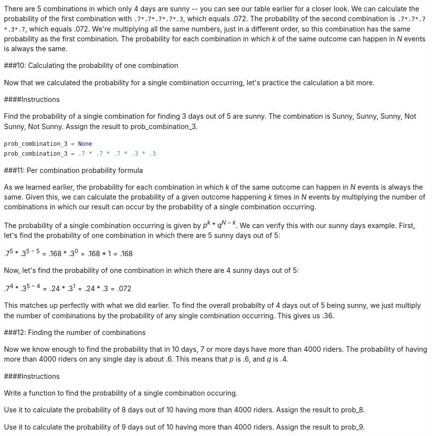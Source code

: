 There are 5 combinations in which only 4 days are sunny -- you can see our table earlier for a closer look. We can calculate the probability of the first combination with `.7*.7*.7*.7*.3`, which equals .072. The probability of the second combination is `.7*.7*.7*.3*.7`, which equals .072. We're multiplying all the same numbers, just in a different order, so this combination has the same probability as the first combination. The probability for each combination in which $k$ of the same outcome can happen in $N$ events is always the same.

###10: Calculating the probability of one combination

Now that we calculated the probability for a single combination occurring, let's practice the calculation a bit more.

####Instructions

Find the probability of a single combination for finding 3 days out of 5 are sunny. The combination is Sunny, Sunny, Sunny, Not Sunny, Not Sunny. Assign the result to prob_combination_3.


```python
prob_combination_3 = None
prob_combination_3 = .7 * .7 * .7 * .3 * .3
```

###11: Per combination probability formula

As we learned earlier, the probability for each combination in which $k$ of the same outcome can happen in $N$ events is always the same. Given this, we can calculate the probability of a given outcome happening $k$ times in $N$ events by multiplying the number of combinations in which our result can occur by the probability of a single combination occurring.

The probability of a single combination occurring is given by $p^{k} * q^{N-k}$. We can verify this with our sunny days example. First, let's find the probability of one combination in which there are 5 sunny days out of 5:

$.7^{5} * .3^{5-5} = .168 * .3^{0} = .168 * 1 = .168$

Now, let's find the probability of one combination in which there are 4 sunny days out of 5:

$.7^{4} * .3^{5-4} = .24 * .3^{1} = .24 * .3 = .072$

This matches up perfectly with what we did earlier. To find the overall probabilty of 4 days out of 5 being sunny, we just multiply the number of combinations by the probability of any single combination occurring. This gives us .36.

###12: Finding the number of combinations

Now we know enough to find the probability that in 10 days, 7 or more days have more than 4000 riders. The probability of having more than 4000 riders on any single day is about .6. This means that $p$ is .6, and $q$ is .4.

####Instructions

Write a function to find the probability of a single combination occuring. 

Use it to calculate the probability of 8 days out of 10 having more than 4000 riders. Assign the result to prob_8.

Use it to calculate the probability of 9 days out of 10 having more than 4000 riders. Assign the result to prob_9.
